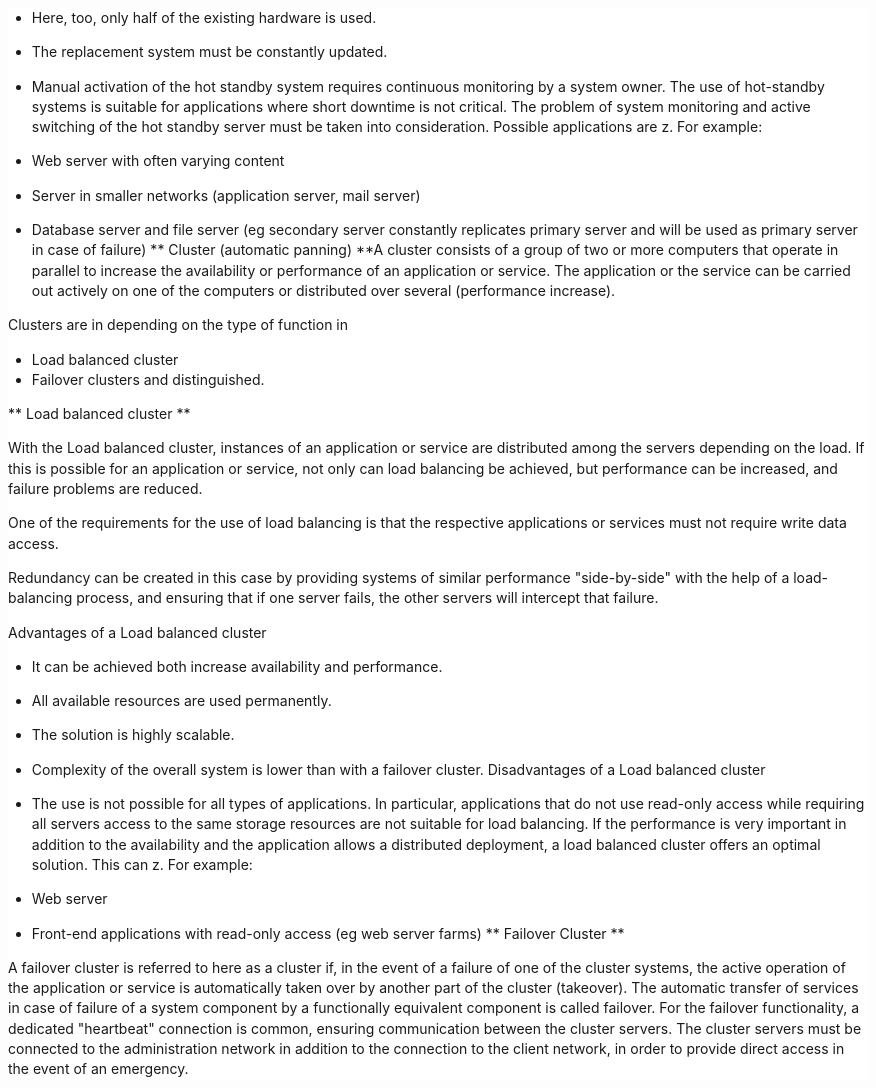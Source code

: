 * Here, too, only half of the existing hardware is used.
* The replacement system must be constantly updated.
* Manual activation of the hot standby system requires continuous monitoring by a system owner.
The use of hot-standby systems is suitable for applications where short downtime is not critical. The problem of system monitoring and active switching of the hot standby server must be taken into consideration. Possible applications are z. For example:

* Web server with often varying content
* Server in smaller networks (application server, mail server)
* Database server and file server (eg secondary server constantly replicates primary server and will be used as primary server in case of failure)
** Cluster (automatic panning) **A cluster consists of a group of two or more computers that operate in parallel to increase the availability or performance of an application or service. The application or the service can be carried out actively on one of the computers or distributed over several (performance increase).

Clusters are in depending on the type of function in

* Load balanced cluster
* Failover clusters and
distinguished.

** Load balanced cluster **

With the Load balanced cluster, instances of an application or service are distributed among the servers depending on the load. If this is possible for an application or service, not only can load balancing be achieved, but performance can be increased, and failure problems are reduced.

One of the requirements for the use of load balancing is that the respective applications or services must not require write data access.

Redundancy can be created in this case by providing systems of similar performance "side-by-side" with the help of a load-balancing process, and ensuring that if one server fails, the other servers will intercept that failure.

Advantages of a Load balanced cluster

* It can be achieved both increase availability and performance.
* All available resources are used permanently.
* The solution is highly scalable.
* Complexity of the overall system is lower than with a failover cluster.
Disadvantages of a Load balanced cluster

* The use is not possible for all types of applications. In particular, applications that do not use read-only access while requiring all servers access to the same storage resources are not suitable for load balancing.
If the performance is very important in addition to the availability and the application allows a distributed deployment, a load balanced cluster offers an optimal solution. This can z. For example:

* Web server
* Front-end applications with read-only access (eg web server farms)
** Failover Cluster **

A failover cluster is referred to here as a cluster if, in the event of a failure of one of the cluster systems, the active operation of the application or service is automatically taken over by another part of the cluster (takeover). The automatic transfer of services in case of failure of a system component by a functionally equivalent component is called failover. For the failover functionality, a dedicated "heartbeat" connection is common, ensuring communication between the cluster servers. The cluster servers must be connected to the administration network in addition to the connection to the client network, in order to provide direct access in the event of an emergency.
